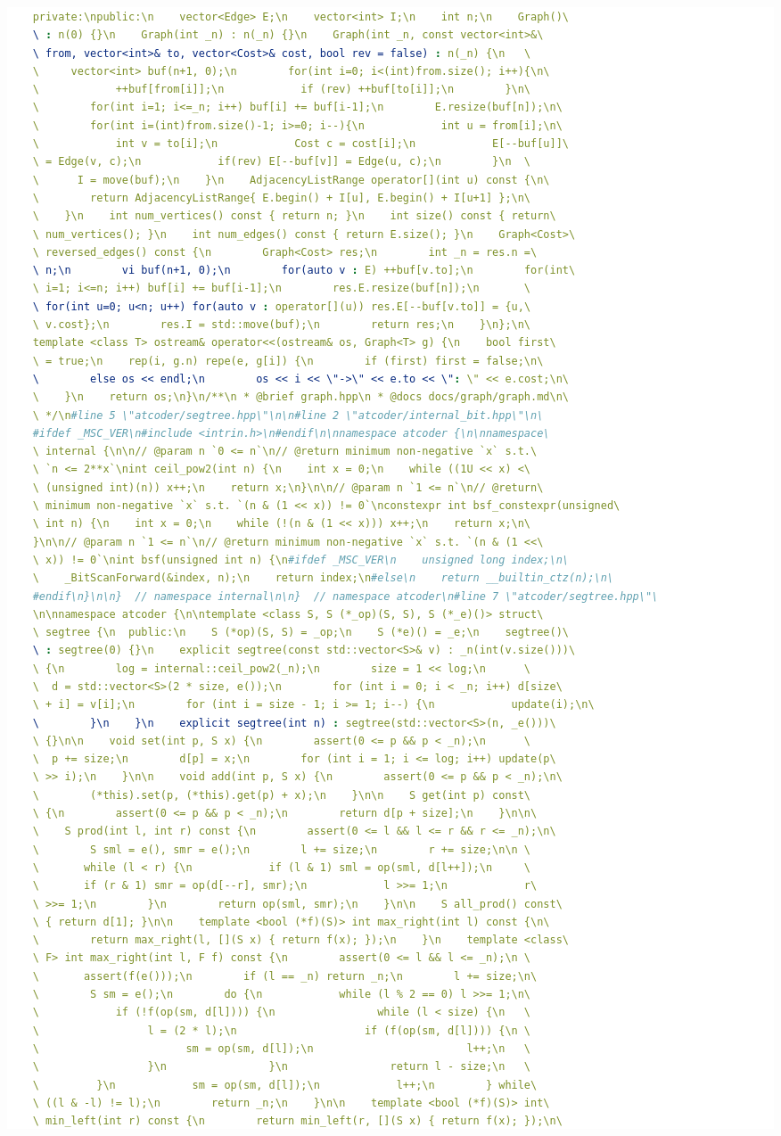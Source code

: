 ```yaml
    private:\npublic:\n    vector<Edge> E;\n    vector<int> I;\n    int n;\n    Graph()\
    \ : n(0) {}\n    Graph(int _n) : n(_n) {}\n    Graph(int _n, const vector<int>&\
    \ from, vector<int>& to, vector<Cost>& cost, bool rev = false) : n(_n) {\n   \
    \     vector<int> buf(n+1, 0);\n        for(int i=0; i<(int)from.size(); i++){\n\
    \            ++buf[from[i]];\n            if (rev) ++buf[to[i]];\n        }\n\
    \        for(int i=1; i<=_n; i++) buf[i] += buf[i-1];\n        E.resize(buf[n]);\n\
    \        for(int i=(int)from.size()-1; i>=0; i--){\n            int u = from[i];\n\
    \            int v = to[i];\n            Cost c = cost[i];\n            E[--buf[u]]\
    \ = Edge(v, c);\n            if(rev) E[--buf[v]] = Edge(u, c);\n        }\n  \
    \      I = move(buf);\n    }\n    AdjacencyListRange operator[](int u) const {\n\
    \        return AdjacencyListRange{ E.begin() + I[u], E.begin() + I[u+1] };\n\
    \    }\n    int num_vertices() const { return n; }\n    int size() const { return\
    \ num_vertices(); }\n    int num_edges() const { return E.size(); }\n    Graph<Cost>\
    \ reversed_edges() const {\n        Graph<Cost> res;\n        int _n = res.n =\
    \ n;\n        vi buf(n+1, 0);\n        for(auto v : E) ++buf[v.to];\n        for(int\
    \ i=1; i<=n; i++) buf[i] += buf[i-1];\n        res.E.resize(buf[n]);\n       \
    \ for(int u=0; u<n; u++) for(auto v : operator[](u)) res.E[--buf[v.to]] = {u,\
    \ v.cost};\n        res.I = std::move(buf);\n        return res;\n    }\n};\n\
    template <class T> ostream& operator<<(ostream& os, Graph<T> g) {\n    bool first\
    \ = true;\n    rep(i, g.n) repe(e, g[i]) {\n        if (first) first = false;\n\
    \        else os << endl;\n        os << i << \"->\" << e.to << \": \" << e.cost;\n\
    \    }\n    return os;\n}\n/**\n * @brief graph.hpp\n * @docs docs/graph/graph.md\n\
    \ */\n#line 5 \"atcoder/segtree.hpp\"\n\n#line 2 \"atcoder/internal_bit.hpp\"\n\
    #ifdef _MSC_VER\n#include <intrin.h>\n#endif\n\nnamespace atcoder {\n\nnamespace\
    \ internal {\n\n// @param n `0 <= n`\n// @return minimum non-negative `x` s.t.\
    \ `n <= 2**x`\nint ceil_pow2(int n) {\n    int x = 0;\n    while ((1U << x) <\
    \ (unsigned int)(n)) x++;\n    return x;\n}\n\n// @param n `1 <= n`\n// @return\
    \ minimum non-negative `x` s.t. `(n & (1 << x)) != 0`\nconstexpr int bsf_constexpr(unsigned\
    \ int n) {\n    int x = 0;\n    while (!(n & (1 << x))) x++;\n    return x;\n\
    }\n\n// @param n `1 <= n`\n// @return minimum non-negative `x` s.t. `(n & (1 <<\
    \ x)) != 0`\nint bsf(unsigned int n) {\n#ifdef _MSC_VER\n    unsigned long index;\n\
    \    _BitScanForward(&index, n);\n    return index;\n#else\n    return __builtin_ctz(n);\n\
    #endif\n}\n\n}  // namespace internal\n\n}  // namespace atcoder\n#line 7 \"atcoder/segtree.hpp\"\
    \n\nnamespace atcoder {\n\ntemplate <class S, S (*_op)(S, S), S (*_e)()> struct\
    \ segtree {\n  public:\n    S (*op)(S, S) = _op;\n    S (*e)() = _e;\n    segtree()\
    \ : segtree(0) {}\n    explicit segtree(const std::vector<S>& v) : _n(int(v.size()))\
    \ {\n        log = internal::ceil_pow2(_n);\n        size = 1 << log;\n      \
    \  d = std::vector<S>(2 * size, e());\n        for (int i = 0; i < _n; i++) d[size\
    \ + i] = v[i];\n        for (int i = size - 1; i >= 1; i--) {\n            update(i);\n\
    \        }\n    }\n    explicit segtree(int n) : segtree(std::vector<S>(n, _e()))\
    \ {}\n\n    void set(int p, S x) {\n        assert(0 <= p && p < _n);\n      \
    \  p += size;\n        d[p] = x;\n        for (int i = 1; i <= log; i++) update(p\
    \ >> i);\n    }\n\n    void add(int p, S x) {\n        assert(0 <= p && p < _n);\n\
    \        (*this).set(p, (*this).get(p) + x);\n    }\n\n    S get(int p) const\
    \ {\n        assert(0 <= p && p < _n);\n        return d[p + size];\n    }\n\n\
    \    S prod(int l, int r) const {\n        assert(0 <= l && l <= r && r <= _n);\n\
    \        S sml = e(), smr = e();\n        l += size;\n        r += size;\n\n \
    \       while (l < r) {\n            if (l & 1) sml = op(sml, d[l++]);\n     \
    \       if (r & 1) smr = op(d[--r], smr);\n            l >>= 1;\n            r\
    \ >>= 1;\n        }\n        return op(sml, smr);\n    }\n\n    S all_prod() const\
    \ { return d[1]; }\n\n    template <bool (*f)(S)> int max_right(int l) const {\n\
    \        return max_right(l, [](S x) { return f(x); });\n    }\n    template <class\
    \ F> int max_right(int l, F f) const {\n        assert(0 <= l && l <= _n);\n \
    \       assert(f(e()));\n        if (l == _n) return _n;\n        l += size;\n\
    \        S sm = e();\n        do {\n            while (l % 2 == 0) l >>= 1;\n\
    \            if (!f(op(sm, d[l]))) {\n                while (l < size) {\n   \
    \                 l = (2 * l);\n                    if (f(op(sm, d[l]))) {\n \
    \                       sm = op(sm, d[l]);\n                        l++;\n   \
    \                 }\n                }\n                return l - size;\n   \
    \         }\n            sm = op(sm, d[l]);\n            l++;\n        } while\
    \ ((l & -l) != l);\n        return _n;\n    }\n\n    template <bool (*f)(S)> int\
    \ min_left(int r) const {\n        return min_left(r, [](S x) { return f(x); });\n\
```